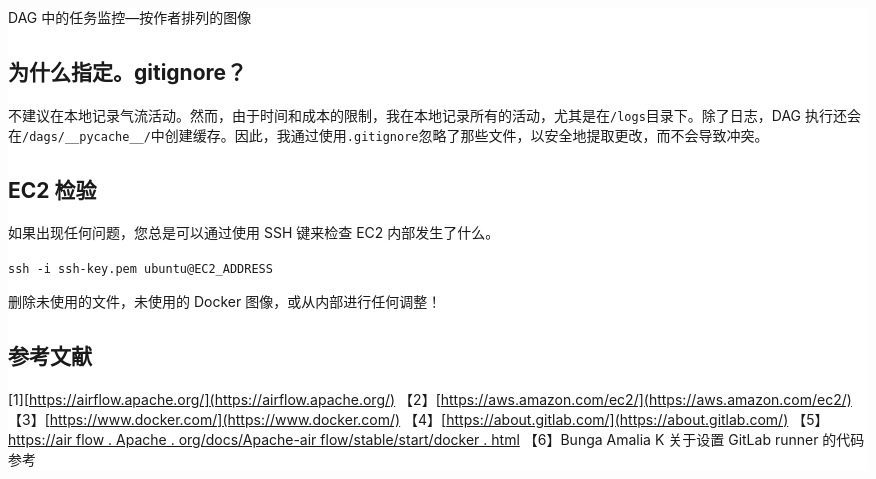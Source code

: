 DAG 中的任务监控—按作者排列的图像

## 为什么指定。gitignore？

不建议在本地记录气流活动。然而，由于时间和成本的限制，我在本地记录所有的活动，尤其是在`/logs`目录下。除了日志，DAG 执行还会在`/dags/__pycache__/`中创建缓存。因此，我通过使用`.gitignore`忽略了那些文件，以安全地提取更改，而不会导致冲突。

## EC2 检验

如果出现任何问题，您总是可以通过使用 SSH 键来检查 EC2 内部发生了什么。

```
ssh -i ssh-key.pem ubuntu@EC2_ADDRESS
```

删除未使用的文件，未使用的 Docker 图像，或从内部进行任何调整！

## **参考文献**

[1][https://airflow.apache.org/](https://airflow.apache.org/)
【2】[https://aws.amazon.com/ec2/](https://aws.amazon.com/ec2/)
【3】[https://www.docker.com/](https://www.docker.com/)
【4】[https://about.gitlab.com/](https://about.gitlab.com/)
【5】[https://air flow . Apache . org/docs/Apache-air flow/stable/start/docker . html](https://airflow.apache.org/docs/apache-airflow/stable/start/docker.html)
【6】Bunga Amalia K 关于设置 GitLab runner 的代码参考